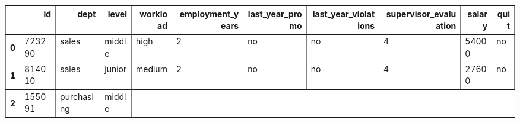 



<div>
<style scoped>
    .dataframe tbody tr th:only-of-type {
        vertical-align: middle;
    }

    .dataframe tbody tr th {
        vertical-align: top;
    }

    .dataframe thead th {
        text-align: right;
    }
</style>
<table border="1" class="dataframe">
  <thead>
    <tr style="text-align: right;">
      <th></th>
      <th>id</th>
      <th>dept</th>
      <th>level</th>
      <th>workload</th>
      <th>employment_years</th>
      <th>last_year_promo</th>
      <th>last_year_violations</th>
      <th>supervisor_evaluation</th>
      <th>salary</th>
      <th>quit</th>
    </tr>
  </thead>
  <tbody>
    <tr>
      <th>0</th>
      <td>723290</td>
      <td>sales</td>
      <td>middle</td>
      <td>high</td>
      <td>2</td>
      <td>no</td>
      <td>no</td>
      <td>4</td>
      <td>54000</td>
      <td>no</td>
    </tr>
    <tr>
      <th>1</th>
      <td>814010</td>
      <td>sales</td>
      <td>junior</td>
      <td>medium</td>
      <td>2</td>
      <td>no</td>
      <td>no</td>
      <td>4</td>
      <td>27600</td>
      <td>no</td>
    </tr>
    <tr>
      <th>2</th>
      <td>155091</td>
      <td>purchasing</td>
      <td>middle</td>